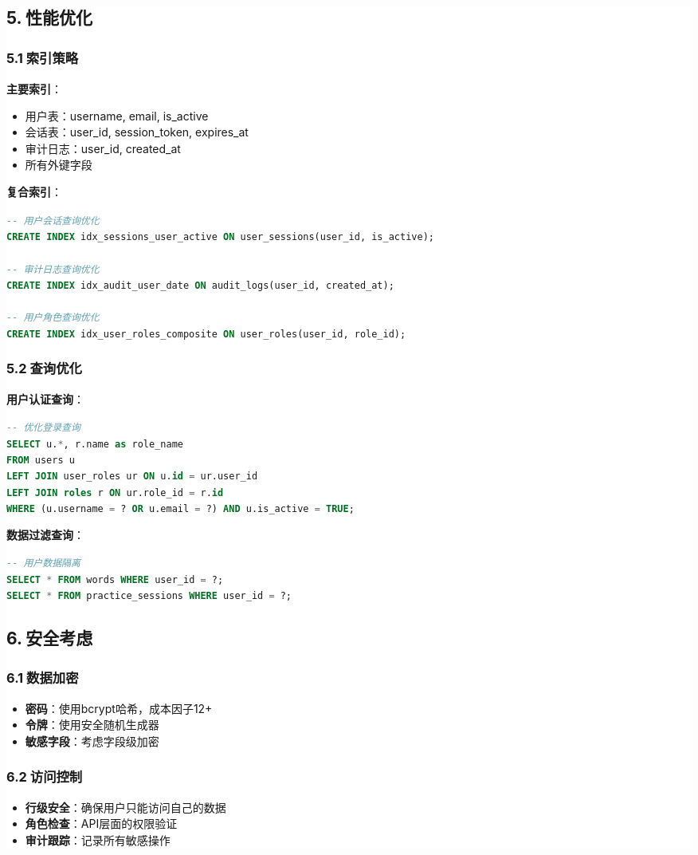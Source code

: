 ## 5. 性能优化

### 5.1 索引策略

**主要索引**：
- 用户表：username, email, is_active
- 会话表：user_id, session_token, expires_at
- 审计日志：user_id, created_at
- 所有外键字段

**复合索引**：
```sql
-- 用户会话查询优化
CREATE INDEX idx_sessions_user_active ON user_sessions(user_id, is_active);

-- 审计日志查询优化
CREATE INDEX idx_audit_user_date ON audit_logs(user_id, created_at);

-- 用户角色查询优化
CREATE INDEX idx_user_roles_composite ON user_roles(user_id, role_id);
```

### 5.2 查询优化

**用户认证查询**：
```sql
-- 优化登录查询
SELECT u.*, r.name as role_name 
FROM users u 
LEFT JOIN user_roles ur ON u.id = ur.user_id 
LEFT JOIN roles r ON ur.role_id = r.id 
WHERE (u.username = ? OR u.email = ?) AND u.is_active = TRUE;
```

**数据过滤查询**：
```sql
-- 用户数据隔离
SELECT * FROM words WHERE user_id = ?;
SELECT * FROM practice_sessions WHERE user_id = ?;
```

## 6. 安全考虑

### 6.1 数据加密

- **密码**：使用bcrypt哈希，成本因子12+
- **令牌**：使用安全随机生成器
- **敏感字段**：考虑字段级加密

### 6.2 访问控制

- **行级安全**：确保用户只能访问自己的数据
- **角色检查**：API层面的权限验证
- **审计跟踪**：记录所有敏感操作
